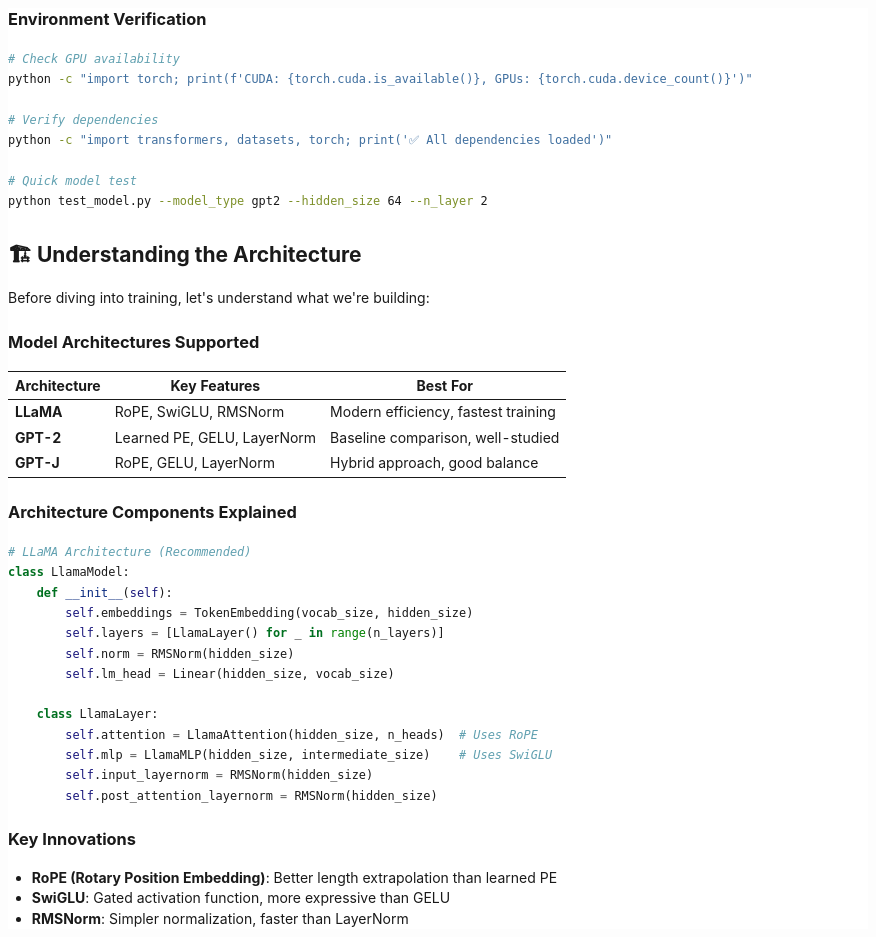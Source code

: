 ### Environment Verification

```bash
# Check GPU availability
python -c "import torch; print(f'CUDA: {torch.cuda.is_available()}, GPUs: {torch.cuda.device_count()}')"

# Verify dependencies
python -c "import transformers, datasets, torch; print('✅ All dependencies loaded')"

# Quick model test
python test_model.py --model_type gpt2 --hidden_size 64 --n_layer 2
```

## 🏗️ Understanding the Architecture

Before diving into training, let's understand what we're building:

### Model Architectures Supported

| Architecture | Key Features | Best For |
|-------------|-------------|----------|
| **LLaMA** | RoPE, SwiGLU, RMSNorm | Modern efficiency, fastest training |
| **GPT-2** | Learned PE, GELU, LayerNorm | Baseline comparison, well-studied |
| **GPT-J** | RoPE, GELU, LayerNorm | Hybrid approach, good balance |

### Architecture Components Explained

```python
# LLaMA Architecture (Recommended)
class LlamaModel:
    def __init__(self):
        self.embeddings = TokenEmbedding(vocab_size, hidden_size)
        self.layers = [LlamaLayer() for _ in range(n_layers)]
        self.norm = RMSNorm(hidden_size)
        self.lm_head = Linear(hidden_size, vocab_size)

    class LlamaLayer:
        self.attention = LlamaAttention(hidden_size, n_heads)  # Uses RoPE
        self.mlp = LlamaMLP(hidden_size, intermediate_size)    # Uses SwiGLU
        self.input_layernorm = RMSNorm(hidden_size)
        self.post_attention_layernorm = RMSNorm(hidden_size)
```

### Key Innovations

- **RoPE (Rotary Position Embedding)**: Better length extrapolation than learned PE
- **SwiGLU**: Gated activation function, more expressive than GELU
- **RMSNorm**: Simpler normalization, faster than LayerNorm
